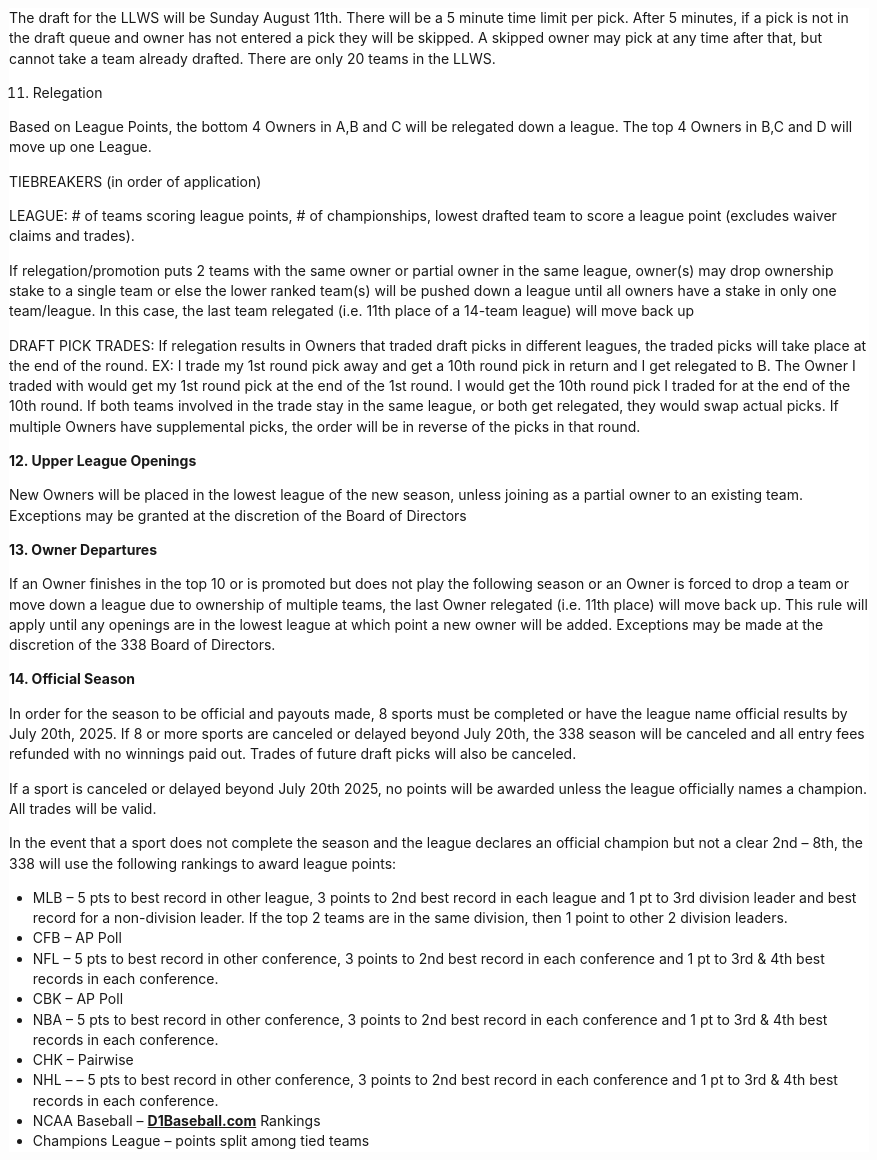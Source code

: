 The draft for the LLWS will be Sunday August 11th. There will be a 5 minute time limit per pick. After 5 minutes, if a pick is not in the draft queue and owner has not entered a pick they will be skipped. A skipped owner may pick at any time after that, but cannot take a team already drafted. There are only 20 teams in the LLWS.

11.  Relegation

Based on League Points, the bottom 4 Owners in A,B and C will be relegated down a league. The top 4 Owners in B,C and D will move up one League.

TIEBREAKERS (in order of application)

LEAGUE: # of teams scoring league points, # of championships, lowest drafted team to score a league point (excludes waiver claims and trades).

If relegation/promotion puts 2 teams with the same owner or partial owner in the same league, owner(s) may drop ownership stake to a single team or else the lower ranked team(s) will be pushed down a league until all owners have a stake in only one team/league. In this case, the last team relegated (i.e. 11th place of a 14-team league) will move back up

DRAFT PICK TRADES: If relegation results in Owners that traded draft picks in different leagues, the traded picks will take place at the end of the round. EX: I trade my 1st round pick away and get a 10th round pick in return and I get relegated to B. The Owner I traded with would get my 1st round pick at the end of the 1st round. I would get the 10th round pick I traded for at the end of the 10th round. If both teams involved in the trade stay in the same league, or both get relegated, they would swap actual picks. If multiple Owners have supplemental picks, the order will be in reverse of the picks in that round.

**12. Upper League Openings**

New Owners will be placed in the lowest league of the new season, unless joining as a partial owner to an existing team. Exceptions may be granted at the discretion of the Board of Directors

**13. Owner Departures**

If an Owner finishes in the top 10 or is promoted but does not play the following season or an Owner is forced to drop a team or move down a league due to ownership of multiple teams, the last Owner relegated (i.e. 11th place) will move back up. This rule will apply until any openings are in the lowest league at which point a new owner will be added. Exceptions may be made at the discretion of the 338 Board of Directors.

**14. Official Season**

In order for the season to be official and payouts made, 8 sports must be completed or have the league name official results by July 20th, 2025. If 8 or more sports are canceled or delayed beyond July 20th, the 338 season will be canceled and all entry fees refunded with no winnings paid out. Trades of future draft picks will also be canceled.

If a sport is canceled or delayed beyond July 20th 2025, no points will be awarded unless the league officially names a champion. All trades will be valid.

In the event that a sport does not complete the season and the league declares an official champion but not a clear 2nd – 8th, the 338 will use the following rankings to award league points:

-   MLB – 5 pts to best record in other league, 3 points to 2nd best record in each league and 1 pt to 3rd division leader and best record for a non-division leader. If the top 2 teams are in the same division, then 1 point to other 2 division leaders.
-   CFB – AP Poll
-   NFL – 5 pts to best record in other conference, 3 points to 2nd best record in each conference and 1 pt to 3rd & 4th best records in each conference.
-   CBK – AP Poll
-   NBA – 5 pts to best record in other conference, 3 points to 2nd best record in each conference and 1 pt to 3rd & 4th best records in each conference.
-   CHK – Pairwise
-   NHL – – 5 pts to best record in other conference, 3 points to 2nd best record in each conference and 1 pt to 3rd & 4th best records in each conference.
-   NCAA Baseball – [**D1Baseball.com**](http://d1baseball.com/) Rankings
-   Champions League – points split among tied teams
